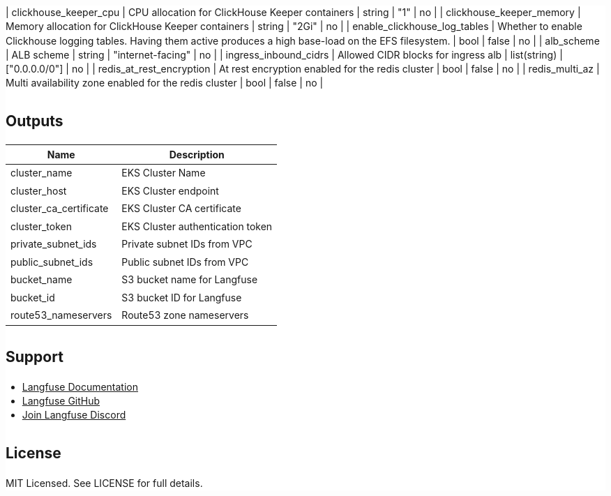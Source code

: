 | clickhouse_keeper_cpu        | CPU allocation for ClickHouse Keeper containers                                                                  | string       | "1"                                    |    no    |
| clickhouse_keeper_memory     | Memory allocation for ClickHouse Keeper containers                                                               | string       | "2Gi"                                  |    no    |
| enable_clickhouse_log_tables | Whether to enable Clickhouse logging tables. Having them active produces a high base-load on the EFS filesystem. | bool         | false                                  |    no    |
| alb_scheme                   | ALB scheme                                                                                                       | string       | "internet-facing"                      |    no    |
| ingress_inbound_cidrs        | Allowed CIDR blocks for ingress alb                                                                              | list(string) | ["0.0.0.0/0"]                          |    no    |
| redis_at_rest_encryption     | At rest encryption enabled for the redis cluster                                                                 | bool         | false                                  |    no    |
| redis_multi_az               | Multi availability zone enabled for the redis cluster                                                            | bool         | false                                  |    no    |

## Outputs

| Name                   | Description                      |
|------------------------|----------------------------------|
| cluster_name           | EKS Cluster Name                 |
| cluster_host           | EKS Cluster endpoint             |
| cluster_ca_certificate | EKS Cluster CA certificate       |
| cluster_token          | EKS Cluster authentication token |
| private_subnet_ids     | Private subnet IDs from VPC      |
| public_subnet_ids      | Public subnet IDs from VPC       |
| bucket_name            | S3 bucket name for Langfuse      |
| bucket_id              | S3 bucket ID for Langfuse        |
| route53_nameservers    | Route53 zone nameservers         |

## Support

- [Langfuse Documentation](https://langfuse.com/docs)
- [Langfuse GitHub](https://github.com/langfuse/langfuse)
- [Join Langfuse Discord](https://langfuse.com/discord)

## License

MIT Licensed. See LICENSE for full details.
